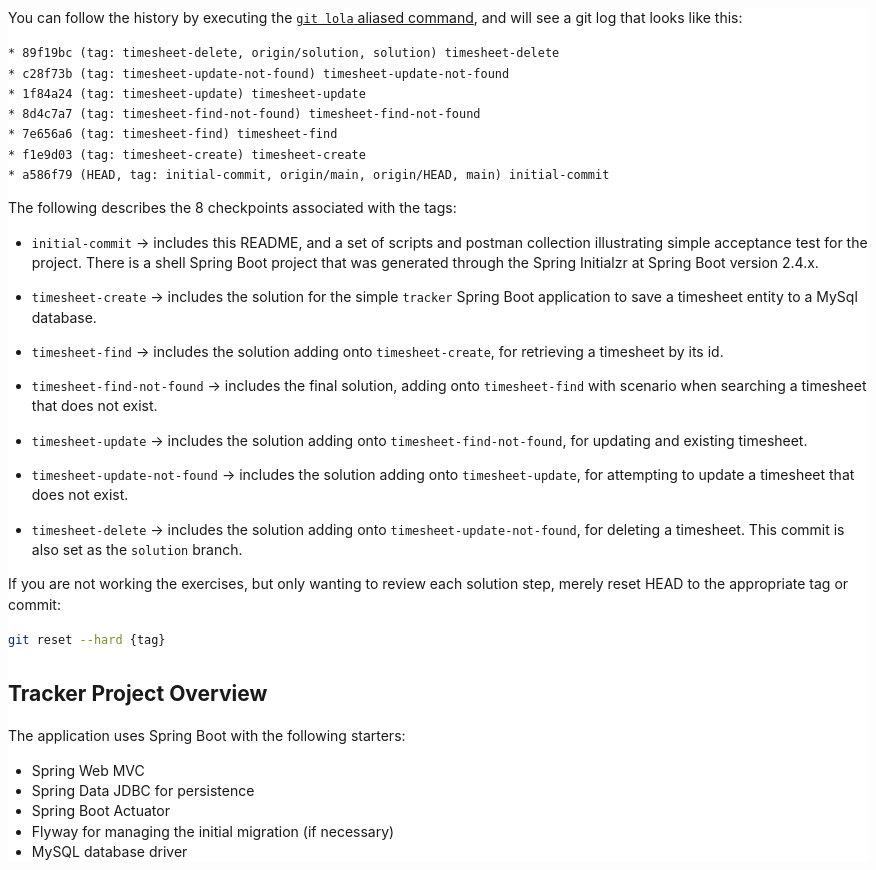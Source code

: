 You can follow the history by executing the
[`git lola` aliased command](https://gist.github.com/BibMartin/3d8bc449ca2f93d4cf90),
and will see a git log that looks like this:

```nohighlight
* 89f19bc (tag: timesheet-delete, origin/solution, solution) timesheet-delete
* c28f73b (tag: timesheet-update-not-found) timesheet-update-not-found
* 1f84a24 (tag: timesheet-update) timesheet-update
* 8d4c7a7 (tag: timesheet-find-not-found) timesheet-find-not-found
* 7e656a6 (tag: timesheet-find) timesheet-find
* f1e9d03 (tag: timesheet-create) timesheet-create
* a586f79 (HEAD, tag: initial-commit, origin/main, origin/HEAD, main) initial-commit
```

The following describes the 8 checkpoints associated with the tags:

-   `initial-commit` -> includes this README, and a set of scripts
    and postman collection illustrating simple acceptance test for the
    project.
    There is a shell Spring Boot project that was generated through
    the Spring Initialzr at Spring Boot version 2.4.x.

-   `timesheet-create` -> includes the solution for the simple
    `tracker` Spring Boot application to save a timesheet
    entity to a MySql database.

-   `timesheet-find` -> includes the solution adding onto
    `timesheet-create`, for retrieving a timesheet by its id.

-   `timesheet-find-not-found` -> includes the final solution,
    adding onto `timesheet-find` with scenario when searching a
    timesheet that does not exist.

-   `timesheet-update` -> includes the solution adding onto
    `timesheet-find-not-found`, for updating and existing timesheet.

-   `timesheet-update-not-found` -> includes the solution adding onto
    `timesheet-update`, for attempting to update a timesheet that
    does not exist.

-   `timesheet-delete` -> includes the solution adding onto
    `timesheet-update-not-found`, for deleting a timesheet.
    This commit is also set as the `solution` branch.

If you are not working the exercises,
but only wanting to review each solution step,
merely reset HEAD to the appropriate tag or commit:

```bash
git reset --hard {tag}
```

## Tracker Project Overview

The application uses Spring Boot with the following starters:

- Spring Web MVC
- Spring Data JDBC for persistence
- Spring Boot Actuator
- Flyway for managing the initial migration (if necessary)
- MySQL database driver
